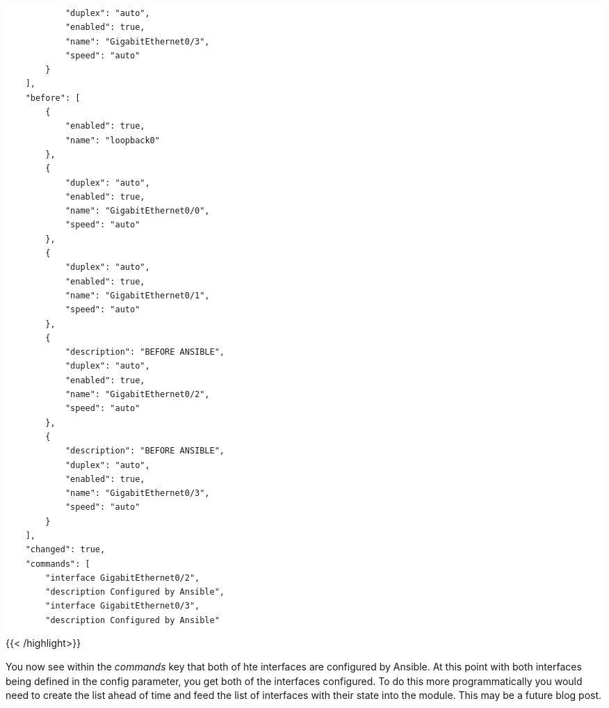                 "duplex": "auto",
                "enabled": true,
                "name": "GigabitEthernet0/3",
                "speed": "auto"
            }
        ],
        "before": [
            {
                "enabled": true,
                "name": "loopback0"
            },
            {
                "duplex": "auto",
                "enabled": true,
                "name": "GigabitEthernet0/0",
                "speed": "auto"
            },
            {
                "duplex": "auto",
                "enabled": true,
                "name": "GigabitEthernet0/1",
                "speed": "auto"
            },
            {
                "description": "BEFORE ANSIBLE",
                "duplex": "auto",
                "enabled": true,
                "name": "GigabitEthernet0/2",
                "speed": "auto"
            },
            {
                "description": "BEFORE ANSIBLE",
                "duplex": "auto",
                "enabled": true,
                "name": "GigabitEthernet0/3",
                "speed": "auto"
            }
        ],
        "changed": true,
        "commands": [
            "interface GigabitEthernet0/2",
            "description Configured by Ansible",
            "interface GigabitEthernet0/3",
            "description Configured by Ansible"


{{< /highlight>}}

You now see within the _commands_ key that both of hte interfaces are configured by Ansible. At this
point with both interfaces being defined in the config parameter, you get both of the interfaces
configured. To do this more programmatically  you would need to create the list ahead of time and
feed the list of interfaces with their state into the module. This may be a future blog post.
